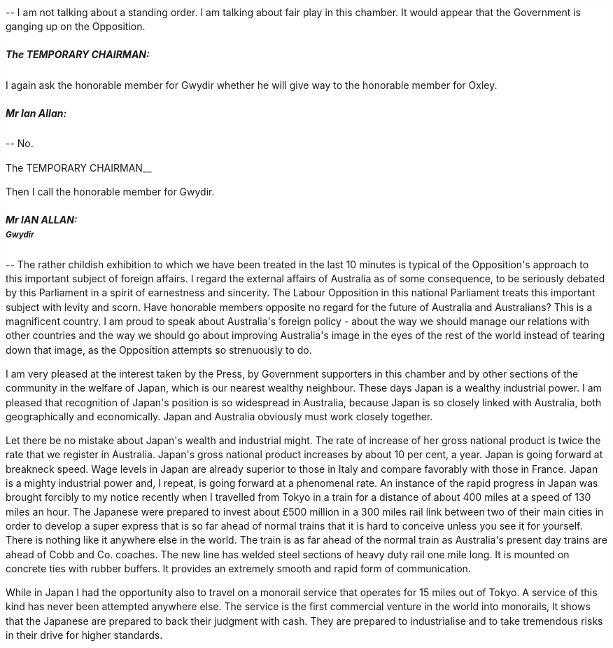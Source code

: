 -- I am not talking about a standing order. I am talking about fair play in this chamber. It would appear that the Government is ganging up on the Opposition. 

##### The TEMPORARY CHAIRMAN:



I again ask the honorable member for Gwydir whether he will give way to the honorable member for Oxley. 

##### Mr Ian Allan:

-- No. 

The TEMPORARY CHAIRMAN__ 

Then I call the honorable member for Gwydir. 

##### Mr IAN ALLAN:<br><small class="text-muted">Gwydir</small>

-- The rather childish exhibition to which we have been treated in the last 10 minutes is typical of the Opposition's approach to this important subject of foreign affairs. I regard the external affairs of Australia as of some consequence, to be seriously debated by this Parliament in a spirit of earnestness and sincerity. The Labour Opposition in this national Parliament treats this important subject with levity and scorn. Have honorable members opposite no regard for the future of Australia and Australians? This is a magnificent country. I am proud to speak about Australia's foreign policy - about the way we should manage our relations with other countries and the way we should go about improving Australia's image in the eyes of the rest of the world instead of tearing down that image, as the Opposition attempts so strenuously to do. 

I am very pleased at the interest taken by the Press, by Government supporters in this chamber and by other sections of the community in the welfare of Japan, which is our nearest wealthy neighbour. These days Japan is a wealthy industrial power. I am pleased that recognition of Japan's position is so widespread in Australia, because Japan is so closely linked with Australia, both geographically and economically. Japan and Australia obviously must work closely together. 

Let there be no mistake about Japan's wealth and industrial might. The rate of increase of her gross national product is twice the rate that we register in Australia. Japan's gross national product increases by about 10 per cent, a year. Japan is going forward at breakneck speed. Wage levels in Japan are already superior to those in Italy and compare favorably with those in France. Japan is a mighty industrial power and, I repeat, is going forward at a phenomenal rate. An instance of the rapid progress in Japan was brought forcibly to my notice recently when I travelled from Tokyo in a train for a distance of about 400 miles at a speed of 130 miles an hour. The Japanese were prepared to invest about £500 million in a 300 miles rail link between two of their main cities in order to develop a super express that is so far ahead of normal trains that it is hard to conceive unless you see it for yourself. There is nothing like it anywhere else in the world. The train is as far ahead of the normal train as Australia's present day trains are ahead of Cobb and Co. coaches. The new line has welded steel sections of heavy duty rail one mile long. It is mounted on concrete ties with rubber buffers. It provides an extremely smooth and rapid form of communication. 

While in Japan I had the opportunity also to travel on a monorail service that operates for 15 miles out of Tokyo. A service of this kind has never been attempted anywhere else. The service is the first commercial venture in the world into monorails, lt shows that the Japanese are prepared to back their judgment with cash. They are prepared to industrialise and to take tremendous risks in their drive for higher standards. 
